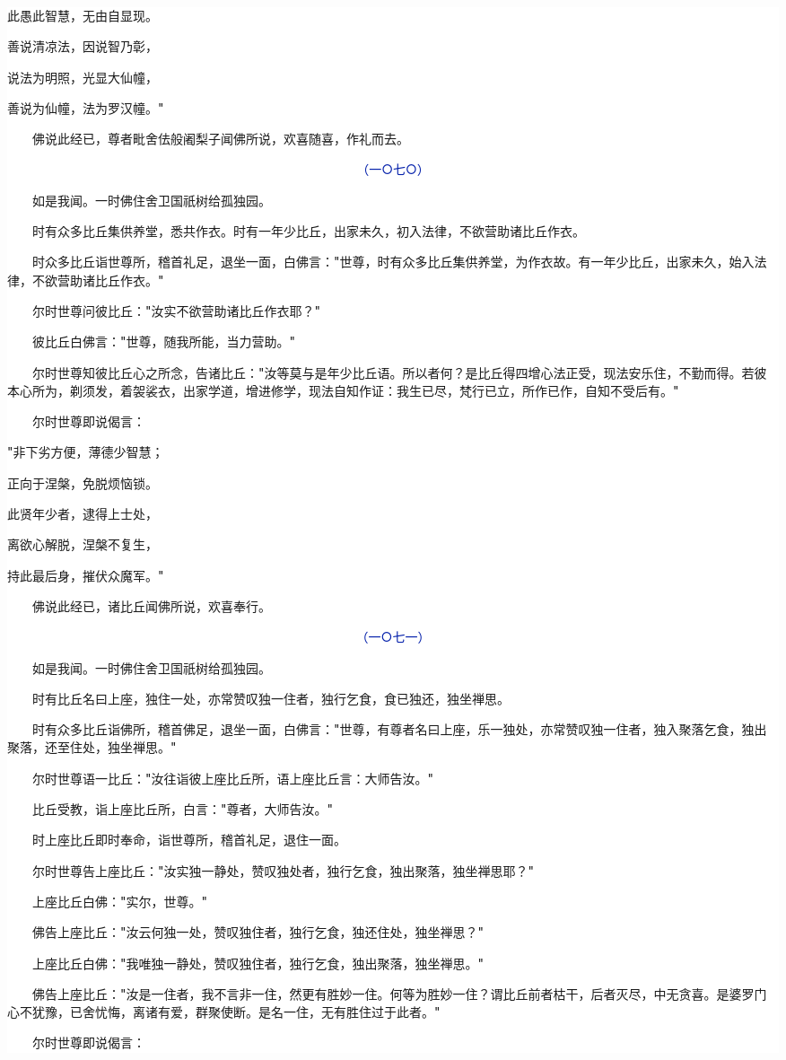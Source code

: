 此愚此智慧，无由自显现。

善说清凉法，因说智乃彰，

说法为明照，光显大仙幢，

善说为仙幢，法为罗汉幢。"

　　佛说此经已，尊者毗舍佉般阇梨子闻佛所说，欢喜随喜，作礼而去。

<p style="text-align: center;"><span style="color: rgb(2, 30, 170);">（一○七○）</span></p>

　　如是我闻。一时佛住舍卫国祇树给孤独园。

　　时有众多比丘集供养堂，悉共作衣。时有一年少比丘，出家未久，初入法律，不欲营助诸比丘作衣。

　　时众多比丘诣世尊所，稽首礼足，退坐一面，白佛言："世尊，时有众多比丘集供养堂，为作衣故。有一年少比丘，出家未久，始入法律，不欲营助诸比丘作衣。"

　　尔时世尊问彼比丘："汝实不欲营助诸比丘作衣耶？"

　　彼比丘白佛言："世尊，随我所能，当力营助。"

　　尔时世尊知彼比丘心之所念，告诸比丘："汝等莫与是年少比丘语。所以者何？是比丘得四增心法正受，现法安乐住，不勤而得。若彼本心所为，剃须发，着袈裟衣，出家学道，增进修学，现法自知作证：我生已尽，梵行已立，所作已作，自知不受后有。"

　　尔时世尊即说偈言：

"非下劣方便，薄德少智慧；

正向于涅槃，免脱烦恼锁。

此贤年少者，逮得上士处，

离欲心解脱，涅槃不复生，

持此最后身，摧伏众魔军。"

　　佛说此经已，诸比丘闻佛所说，欢喜奉行。

<p style="text-align: center;"><span style="color: rgb(2, 30, 170);">（一○七一）</span></p>

　　如是我闻。一时佛住舍卫国祇树给孤独园。

　　时有比丘名曰上座，独住一处，亦常赞叹独一住者，独行乞食，食已独还，独坐禅思。

　　时有众多比丘诣佛所，稽首佛足，退坐一面，白佛言："世尊，有尊者名曰上座，乐一独处，亦常赞叹独一住者，独入聚落乞食，独出聚落，还至住处，独坐禅思。"

　　尔时世尊语一比丘："汝往诣彼上座比丘所，语上座比丘言：大师告汝。"

　　比丘受教，诣上座比丘所，白言："尊者，大师告汝。"

　　时上座比丘即时奉命，诣世尊所，稽首礼足，退住一面。

　　尔时世尊告上座比丘："汝实独一静处，赞叹独处者，独行乞食，独出聚落，独坐禅思耶？"

　　上座比丘白佛："实尔，世尊。"

　　佛告上座比丘："汝云何独一处，赞叹独住者，独行乞食，独还住处，独坐禅思？"

　　上座比丘白佛："我唯独一静处，赞叹独住者，独行乞食，独出聚落，独坐禅思。"

　　佛告上座比丘："汝是一住者，我不言非一住，然更有胜妙一住。何等为胜妙一住？谓比丘前者枯干，后者灭尽，中无贪喜。是婆罗门心不犹豫，已舍忧悔，离诸有爱，群聚使断。是名一住，无有胜住过于此者。"

　　尔时世尊即说偈言：
